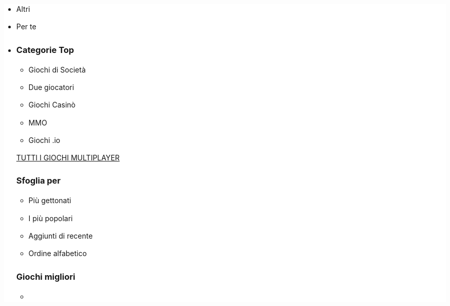 -   Altri

-   Per te



-   ### Categorie Top

    -   <a href="/giochi/giochi_sociali" class="tile"></a>
        <span class="icon--social-games-black"></span>

        Giochi di Società

    -   <a href="/giochi/2-giocatori" class="tile"></a>
        <span class="icon--2-player-black"></span>

        Due giocatori

    -   <a href="/giochi/giochi_casino" class="tile"></a>
        <span class="icon--casino-games-black"></span>

        Giochi Casinò

    -   <a href="/giochi/mmo" class="tile"></a>
        <span class="icon--mmorpgs-black"></span>

        MMO

    -   <a href="/giochi/giochi-io" class="tile"></a>
        <span class="icon--io-games-black"></span>

        Giochi .io

    <a href="/tutte-le-categorie#multiplayer" class="all_category_labels-link">TUTTI I GIOCHI MULTIPLAYER</a>

    ### Sfoglia per

    -   <a href="/giochi/multigiocatore?sort=dwhc" class="tile"></a>
        <span class="icon--filter-populair"></span>

        Più gettonati

    -   <a href="/giochi/multigiocatore?sort=total_play_count" class="tile"></a>
        <span class="icon--filter-populair"></span>

        I più popolari

    -   <a href="/giochi/multigiocatore?sort=date" class="tile"></a>
        <span class="icon--filter-new"></span>

        Aggiunti di recente

    -   <a href="/giochi/multigiocatore?sort=title" class="tile"></a>
        <span class="icon--filter-alfabetical"></span>

        Ordine alfabetico

    ### Giochi migliori

    -   <a href="/gioco/Royal-Story" class="tile" title="Royal Story"></a>
